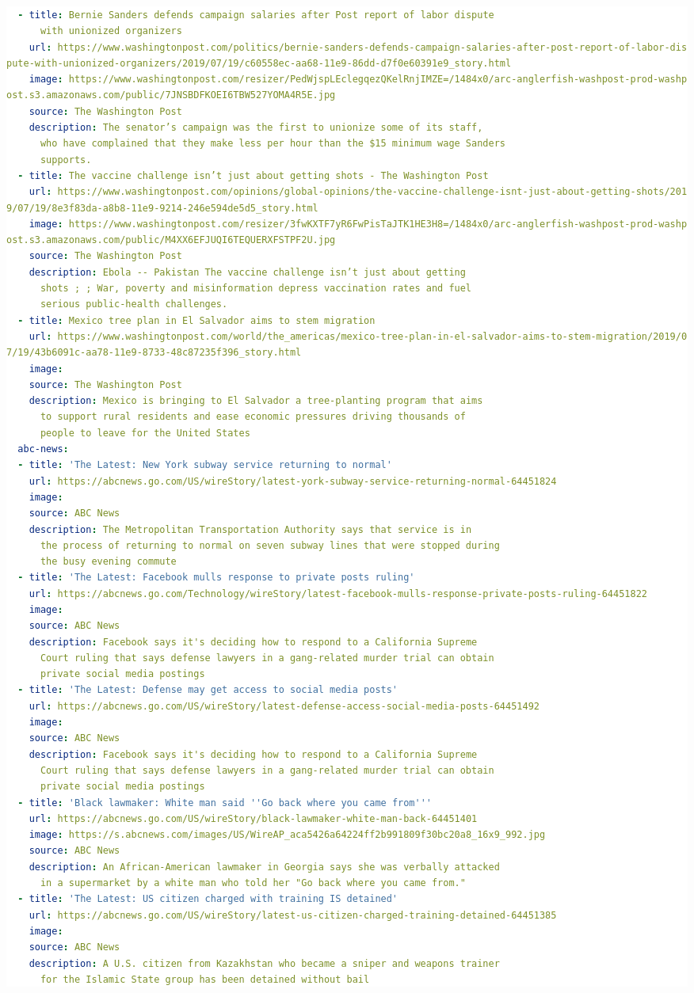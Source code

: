 ```yaml
  - title: Bernie Sanders defends campaign salaries after Post report of labor dispute
      with unionized organizers
    url: https://www.washingtonpost.com/politics/bernie-sanders-defends-campaign-salaries-after-post-report-of-labor-dispute-with-unionized-organizers/2019/07/19/c60558ec-aa68-11e9-86dd-d7f0e60391e9_story.html
    image: https://www.washingtonpost.com/resizer/PedWjspLEclegqezQKelRnjIMZE=/1484x0/arc-anglerfish-washpost-prod-washpost.s3.amazonaws.com/public/7JNSBDFKOEI6TBW527YOMA4R5E.jpg
    source: The Washington Post
    description: The senator’s campaign was the first to unionize some of its staff,
      who have complained that they make less per hour than the $15 minimum wage Sanders
      supports.
  - title: The vaccine challenge isn’t just about getting shots - The Washington Post
    url: https://www.washingtonpost.com/opinions/global-opinions/the-vaccine-challenge-isnt-just-about-getting-shots/2019/07/19/8e3f83da-a8b8-11e9-9214-246e594de5d5_story.html
    image: https://www.washingtonpost.com/resizer/3fwKXTF7yR6FwPisTaJTK1HE3H8=/1484x0/arc-anglerfish-washpost-prod-washpost.s3.amazonaws.com/public/M4XX6EFJUQI6TEQUERXFSTPF2U.jpg
    source: The Washington Post
    description: Ebola -- Pakistan The vaccine challenge isn’t just about getting
      shots ; ; War, poverty and misinformation depress vaccination rates and fuel
      serious public-health challenges.
  - title: Mexico tree plan in El Salvador aims to stem migration
    url: https://www.washingtonpost.com/world/the_americas/mexico-tree-plan-in-el-salvador-aims-to-stem-migration/2019/07/19/43b6091c-aa78-11e9-8733-48c87235f396_story.html
    image: 
    source: The Washington Post
    description: Mexico is bringing to El Salvador a tree-planting program that aims
      to support rural residents and ease economic pressures driving thousands of
      people to leave for the United States
  abc-news:
  - title: 'The Latest: New York subway service returning to normal'
    url: https://abcnews.go.com/US/wireStory/latest-york-subway-service-returning-normal-64451824
    image: 
    source: ABC News
    description: The Metropolitan Transportation Authority says that service is in
      the process of returning to normal on seven subway lines that were stopped during
      the busy evening commute
  - title: 'The Latest: Facebook mulls response to private posts ruling'
    url: https://abcnews.go.com/Technology/wireStory/latest-facebook-mulls-response-private-posts-ruling-64451822
    image: 
    source: ABC News
    description: Facebook says it's deciding how to respond to a California Supreme
      Court ruling that says defense lawyers in a gang-related murder trial can obtain
      private social media postings
  - title: 'The Latest: Defense may get access to social media posts'
    url: https://abcnews.go.com/US/wireStory/latest-defense-access-social-media-posts-64451492
    image: 
    source: ABC News
    description: Facebook says it's deciding how to respond to a California Supreme
      Court ruling that says defense lawyers in a gang-related murder trial can obtain
      private social media postings
  - title: 'Black lawmaker: White man said ''Go back where you came from'''
    url: https://abcnews.go.com/US/wireStory/black-lawmaker-white-man-back-64451401
    image: https://s.abcnews.com/images/US/WireAP_aca5426a64224ff2b991809f30bc20a8_16x9_992.jpg
    source: ABC News
    description: An African-American lawmaker in Georgia says she was verbally attacked
      in a supermarket by a white man who told her "Go back where you came from."
  - title: 'The Latest: US citizen charged with training IS detained'
    url: https://abcnews.go.com/US/wireStory/latest-us-citizen-charged-training-detained-64451385
    image: 
    source: ABC News
    description: A U.S. citizen from Kazakhstan who became a sniper and weapons trainer
      for the Islamic State group has been detained without bail
```